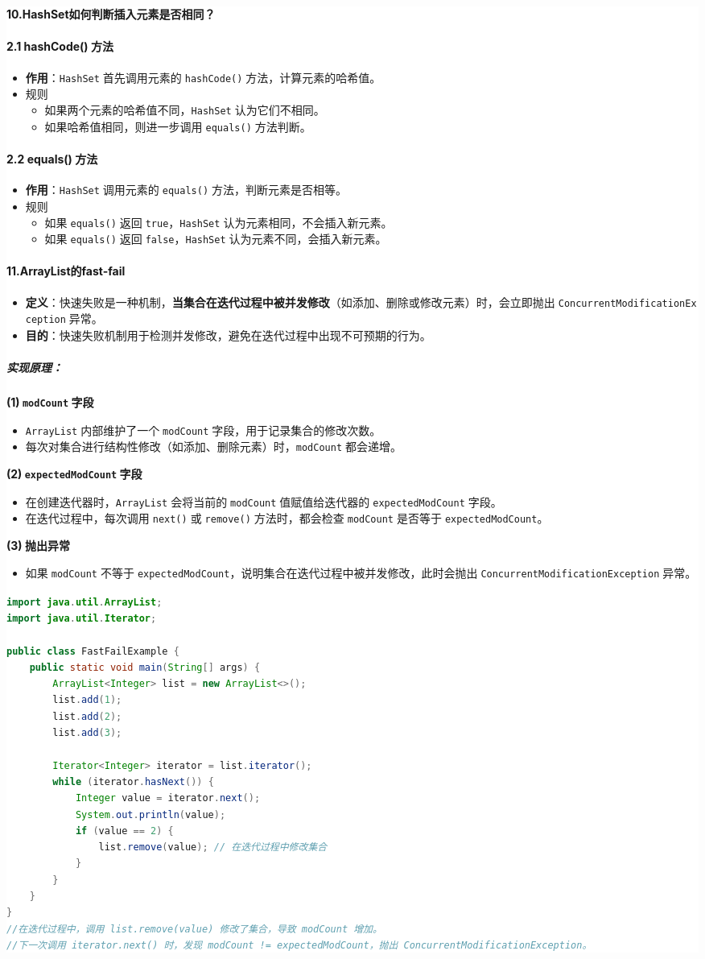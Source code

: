 #### 10.HashSet如何判断插入元素是否相同？

#### **2.1 hashCode() 方法**

- **作用**：`HashSet` 首先调用元素的 `hashCode()` 方法，计算元素的哈希值。
- 规则
  - 如果两个元素的哈希值不同，`HashSet` 认为它们不相同。
  - 如果哈希值相同，则进一步调用 `equals()` 方法判断。

#### **2.2 equals() 方法**

- **作用**：`HashSet` 调用元素的 `equals()` 方法，判断元素是否相等。
- 规则
  - 如果 `equals()` 返回 `true`，`HashSet` 认为元素相同，不会插入新元素。
  - 如果 `equals()` 返回 `false`，`HashSet` 认为元素不同，会插入新元素。

#### 11.ArrayList的fast-fail

- **定义**：快速失败是一种机制，**当集合在迭代过程中被并发修改**（如添加、删除或修改元素）时，会立即抛出 `ConcurrentModificationException` 异常。
- **目的**：快速失败机制用于检测并发修改，避免在迭代过程中出现不可预期的行为。

##### 实现原理：

**(1) `modCount` 字段**

- `ArrayList` 内部维护了一个 `modCount` 字段，用于记录集合的修改次数。
- 每次对集合进行结构性修改（如添加、删除元素）时，`modCount` 都会递增。

**(2) `expectedModCount` 字段**

- 在创建迭代器时，`ArrayList` 会将当前的 `modCount` 值赋值给迭代器的 `expectedModCount` 字段。
- 在迭代过程中，每次调用 `next()` 或 `remove()` 方法时，都会检查 `modCount` 是否等于 `expectedModCount`。

**(3) 抛出异常**

- 如果 `modCount` 不等于 `expectedModCount`，说明集合在迭代过程中被并发修改，此时会抛出 `ConcurrentModificationException` 异常。

```java
import java.util.ArrayList;
import java.util.Iterator;

public class FastFailExample {
    public static void main(String[] args) {
        ArrayList<Integer> list = new ArrayList<>();
        list.add(1);
        list.add(2);
        list.add(3);

        Iterator<Integer> iterator = list.iterator();
        while (iterator.hasNext()) {
            Integer value = iterator.next();
            System.out.println(value);
            if (value == 2) {
                list.remove(value); // 在迭代过程中修改集合
            }
        }
    }
}
//在迭代过程中，调用 list.remove(value) 修改了集合，导致 modCount 增加。
//下一次调用 iterator.next() 时，发现 modCount != expectedModCount，抛出 ConcurrentModificationException。
```
